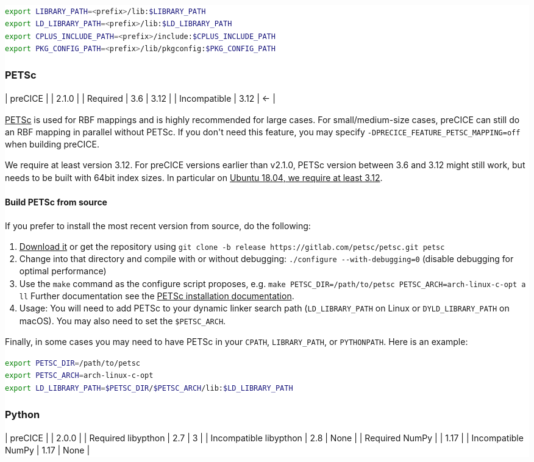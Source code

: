   ```bash
  export LIBRARY_PATH=<prefix>/lib:$LIBRARY_PATH
  export LD_LIBRARY_PATH=<prefix>/lib:$LD_LIBRARY_PATH
  export CPLUS_INCLUDE_PATH=<prefix>/include:$CPLUS_INCLUDE_PATH
  export PKG_CONFIG_PATH=<prefix>/lib/pkgconfig:$PKG_CONFIG_PATH
  ```

### PETSc

| preCICE      |      | 2.1.0 |
| Required     | 3.6  | 3.12  |
| Incompatible | 3.12 |  <-   |

[PETSc](https://www.mcs.anl.gov/petsc/) is used for RBF mappings and is highly recommended for large cases. For small/medium-size cases, preCICE can still do an RBF mapping in parallel without PETSc. If you don't need this feature, you may specify `-DPRECICE_FEATURE_PETSC_MAPPING=off` when building preCICE.

We require at least version 3.12. For preCICE versions earlier than v2.1.0, PETSc version between 3.6 and 3.12 might still work, but needs to be built with 64bit index sizes. In particular on [Ubuntu 18.04, we require at least 3.12](https://github.com/precice/precice/issues/115).

#### Build PETSc from source

If you prefer to install the most recent version from source, do the following:

1. [Download it](https://petsc.org/release/download) or get the repository using `git clone -b release https://gitlab.com/petsc/petsc.git petsc`
2. Change into that directory and compile with or without debugging: `./configure --with-debugging=0` (disable debugging for optimal performance)
3. Use the `make` command as the configure script proposes, e.g.
  `make PETSC_DIR=/path/to/petsc PETSC_ARCH=arch-linux-c-opt all`
  Further documentation see the [PETSc installation documentation](https://petsc.org/release/install/).
4. Usage: You will need to add PETSc to your dynamic linker search path (`LD_LIBRARY_PATH` on Linux or `DYLD_LIBRARY_PATH` on macOS). You may also need to set the `$PETSC_ARCH`.

Finally, in some cases you may need to have PETSc in your `CPATH`, `LIBRARY_PATH`, or `PYTHONPATH`. Here is an example:

   ```bash
   export PETSC_DIR=/path/to/petsc
   export PETSC_ARCH=arch-linux-c-opt
   export LD_LIBRARY_PATH=$PETSC_DIR/$PETSC_ARCH/lib:$LD_LIBRARY_PATH
   ```

### Python

| preCICE                |      | 2.0.0 |
| Required libypthon     | 2.7  |  3    |
| Incompatible libypthon | 2.8  |  None |
| Required NumPy         |      |  1.17 |
| Incompatible NumPy     | 1.17 |  None |
